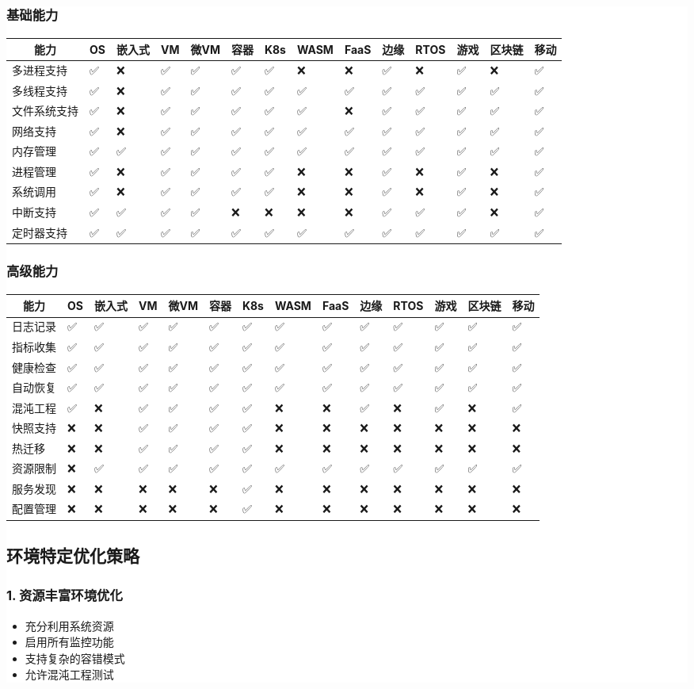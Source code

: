 ### 基础能力

| 能力 | OS | 嵌入式 | VM | 微VM | 容器 | K8s | WASM | FaaS | 边缘 | RTOS | 游戏 | 区块链 | 移动 |
|------|----|----|----|----|----|----|----|----|----|----|----|----|----|
| 多进程支持 | ✅ | ❌ | ✅ | ✅ | ✅ | ✅ | ❌ | ❌ | ✅ | ❌ | ✅ | ❌ | ✅ |
| 多线程支持 | ✅ | ❌ | ✅ | ✅ | ✅ | ✅ | ✅ | ✅ | ✅ | ✅ | ✅ | ✅ | ✅ |
| 文件系统支持 | ✅ | ❌ | ✅ | ✅ | ✅ | ✅ | ✅ | ❌ | ✅ | ✅ | ✅ | ✅ | ✅ |
| 网络支持 | ✅ | ❌ | ✅ | ✅ | ✅ | ✅ | ✅ | ✅ | ✅ | ✅ | ✅ | ✅ | ✅ |
| 内存管理 | ✅ | ✅ | ✅ | ✅ | ✅ | ✅ | ✅ | ✅ | ✅ | ✅ | ✅ | ✅ | ✅ |
| 进程管理 | ✅ | ❌ | ✅ | ✅ | ✅ | ✅ | ❌ | ❌ | ✅ | ❌ | ✅ | ❌ | ✅ |
| 系统调用 | ✅ | ❌ | ✅ | ✅ | ✅ | ✅ | ❌ | ❌ | ✅ | ❌ | ✅ | ❌ | ✅ |
| 中断支持 | ✅ | ✅ | ✅ | ✅ | ❌ | ❌ | ❌ | ❌ | ✅ | ✅ | ✅ | ❌ | ✅ |
| 定时器支持 | ✅ | ✅ | ✅ | ✅ | ✅ | ✅ | ✅ | ✅ | ✅ | ✅ | ✅ | ✅ | ✅ |

### 高级能力

| 能力 | OS | 嵌入式 | VM | 微VM | 容器 | K8s | WASM | FaaS | 边缘 | RTOS | 游戏 | 区块链 | 移动 |
|------|----|----|----|----|----|----|----|----|----|----|----|----|----|
| 日志记录 | ✅ | ✅ | ✅ | ✅ | ✅ | ✅ | ✅ | ✅ | ✅ | ✅ | ✅ | ✅ | ✅ |
| 指标收集 | ✅ | ✅ | ✅ | ✅ | ✅ | ✅ | ✅ | ✅ | ✅ | ✅ | ✅ | ✅ | ✅ |
| 健康检查 | ✅ | ✅ | ✅ | ✅ | ✅ | ✅ | ✅ | ✅ | ✅ | ✅ | ✅ | ✅ | ✅ |
| 自动恢复 | ✅ | ✅ | ✅ | ✅ | ✅ | ✅ | ✅ | ✅ | ✅ | ✅ | ✅ | ✅ | ✅ |
| 混沌工程 | ✅ | ❌ | ✅ | ✅ | ✅ | ✅ | ❌ | ❌ | ✅ | ❌ | ✅ | ❌ | ✅ |
| 快照支持 | ❌ | ❌ | ✅ | ✅ | ✅ | ✅ | ❌ | ❌ | ❌ | ❌ | ❌ | ❌ | ❌ |
| 热迁移 | ❌ | ❌ | ✅ | ✅ | ✅ | ✅ | ❌ | ❌ | ❌ | ❌ | ❌ | ❌ | ❌ |
| 资源限制 | ❌ | ✅ | ✅ | ✅ | ✅ | ✅ | ✅ | ✅ | ✅ | ✅ | ✅ | ✅ | ✅ |
| 服务发现 | ❌ | ❌ | ❌ | ❌ | ❌ | ✅ | ❌ | ❌ | ❌ | ❌ | ❌ | ❌ | ❌ |
| 配置管理 | ❌ | ❌ | ❌ | ❌ | ❌ | ✅ | ❌ | ❌ | ❌ | ❌ | ❌ | ❌ | ❌ |

## 环境特定优化策略

### 1. 资源丰富环境优化

- 充分利用系统资源
- 启用所有监控功能
- 支持复杂的容错模式
- 允许混沌工程测试
